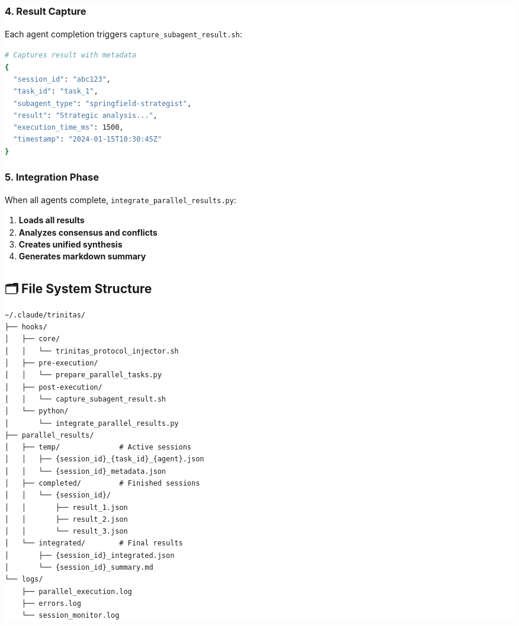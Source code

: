 ### 4. Result Capture

Each agent completion triggers `capture_subagent_result.sh`:

```bash
# Captures result with metadata
{
  "session_id": "abc123",
  "task_id": "task_1",
  "subagent_type": "springfield-strategist",
  "result": "Strategic analysis...",
  "execution_time_ms": 1500,
  "timestamp": "2024-01-15T10:30:45Z"
}
```

### 5. Integration Phase

When all agents complete, `integrate_parallel_results.py`:

1. **Loads all results**
2. **Analyzes consensus and conflicts**
3. **Creates unified synthesis**
4. **Generates markdown summary**

## 🗂️ File System Structure

```
~/.claude/trinitas/
├── hooks/
│   ├── core/
│   │   └── trinitas_protocol_injector.sh
│   ├── pre-execution/
│   │   └── prepare_parallel_tasks.py
│   ├── post-execution/
│   │   └── capture_subagent_result.sh
│   └── python/
│       └── integrate_parallel_results.py
├── parallel_results/
│   ├── temp/              # Active sessions
│   │   ├── {session_id}_{task_id}_{agent}.json
│   │   └── {session_id}_metadata.json
│   ├── completed/         # Finished sessions
│   │   └── {session_id}/
│   │       ├── result_1.json
│   │       ├── result_2.json
│   │       └── result_3.json
│   └── integrated/        # Final results
│       ├── {session_id}_integrated.json
│       └── {session_id}_summary.md
└── logs/
    ├── parallel_execution.log
    ├── errors.log
    └── session_monitor.log
```
